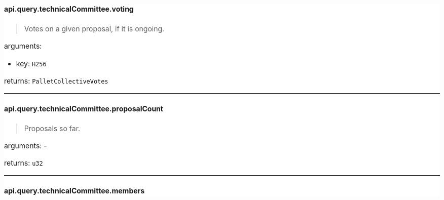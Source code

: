 #### **api.query.technicalCommittee.voting**

> Votes on a given proposal, if it is ongoing.

arguments:

- key: `H256`

returns: `PalletCollectiveVotes`

<hr>

#### **api.query.technicalCommittee.proposalCount**

> Proposals so far.

arguments: -

returns: `u32`

<hr>

#### **api.query.technicalCommittee.members**

